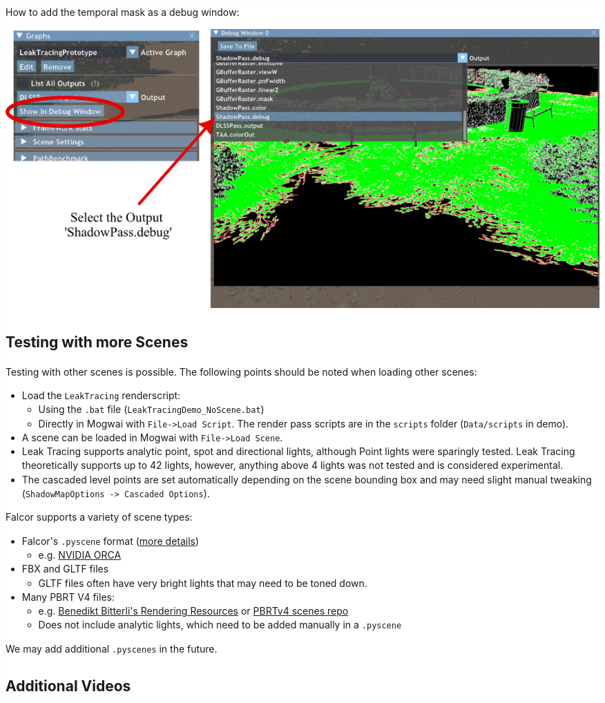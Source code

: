 How to add the temporal mask as a debug window:

![](docs/images/GitDebugWindow.png)

## Testing with more Scenes
Testing with other scenes is possible. The following points should be noted when loading other scenes:
- Load the `LeakTracing` renderscript:
    - Using the `.bat` file (`LeakTracingDemo_NoScene.bat`)
    - Directly in Mogwai with `File->Load Script`. The render pass scripts are in the `scripts` folder (`Data/scripts` in demo).
- A scene can be loaded in Mogwai with `File->Load Scene`.
- Leak Tracing supports analytic point, spot and directional lights, although Point lights were sparingly tested. Leak Tracing theoretically supports up to 42 lights, however, anything above 4 lights was not tested and is considered experimental. 
- The cascaded level points are set automatically depending on the scene bounding box and may need slight manual tweaking (`ShadowMapOptions -> Cascaded Options`).

Falcor supports a variety of scene types:
- Falcor's `.pyscene` format ([more details](docs/usage/scene-formats.md))
    - e.g. [NVIDIA ORCA](https://developer.nvidia.com/orca)
- FBX and GLTF files
    - GLTF files often have very bright lights that may need to be toned down.
- Many PBRT V4 files:
    - e.g. [Benedikt Bitterli's Rendering Resources](https://benedikt-bitterli.me/resources/) or [PBRTv4 scenes repo](https://github.com/mmp/pbrt-v4-scenes)
    - Does not include analytic lights, which need to be added manually in a `.pyscene`

We may add additional `.pyscenes` in the future.

## Additional Videos
